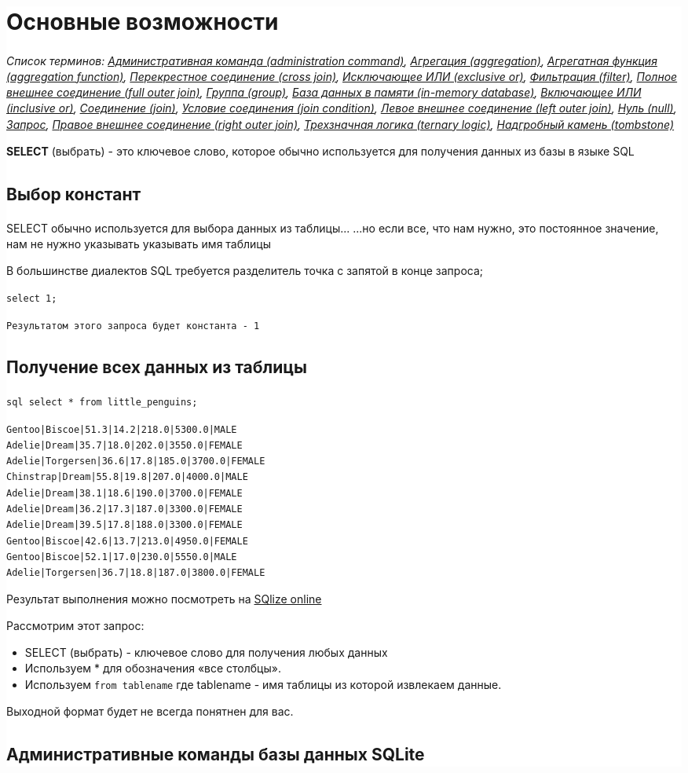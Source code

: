 # Основные возможности 

*Список терминов: [Административная команда (administration command)](/resources/glossary.md?id=Административная-команда-administration-command), [Агрегация (aggregation)](/resources/glossary.md?id=Агрегация-aggregation), [Агрегатная функция (aggregation function)](/resources/glossary.md?id=Агрегатная-функция-aggregation-function), [Перекрестное соединение (cross join)](/resources/glossary.md?id=Перекрестное-соединение-cross-join), [Исключающее ИЛИ (exclusive or)](/resources/glossary.md?id=Исключающее-ИЛИ-exclusive-or), [Фильтрация (filter)](/resources/glossary.md?id=Фильтрация-filter), [Полное внешнее соединение (full outer join)](/resources/glossary.md?id=Полное-внешнее-соединение-full-outer-join), [Группа (group)](/resources/glossary.md?id=Группа-group), [База данных в памяти (in-memory database)](/resources/glossary.md?id=База-данных-в-памяти-in-memory-database), [Включающее ИЛИ (inclusive or)](/resources/glossary.md?id=Включающее-ИЛИ-inclusive-or), [Соединение (join)](/resources/glossary.md?id=Соединение-join), [Условие соединения (join condition)](/resources/glossary.md?id=Условие-соединения-join-condition), [Левое внешнее соединение (left outer join)](/resources/glossary.md?id=Левое-внешнее-соединение-left-outer-join), [Нуль (null)](/resources/glossary.md?id=Нуль-null), [Запрос](/resources/glossary.md?id=Запрос-query), [Правое внешнее соединение (right outer join)](/resources/glossary.md?id=Правое-внешнее-соединение-right-outer-join), [Трехзначная логика (ternary logic)](/resources/glossary.md?id=Трехзначная-логика-ternary-logic), [Надгробный камень (tombstone)](/resources/glossary.md?id=Надгробный-камень-tombstone)*

**SELECT** (выбрать) - это ключевое слово, которое обычно используется для получения данных из базы в языке SQL

## Выбор констант

SELECT обычно используется для выбора данных из таблицы...
...но если все, что нам нужно, это постоянное значение, нам не нужно указывать указывать имя таблицы

В большинстве диалектов SQL требуется разделитель точка с запятой в конце запроса;

```select 1;```

```Результатом этого запроса будет константа - 1```

## Получение всех данных из таблицы

```sql select * from little_penguins;```

```
Gentoo|Biscoe|51.3|14.2|218.0|5300.0|MALE
Adelie|Dream|35.7|18.0|202.0|3550.0|FEMALE
Adelie|Torgersen|36.6|17.8|185.0|3700.0|FEMALE
Chinstrap|Dream|55.8|19.8|207.0|4000.0|MALE
Adelie|Dream|38.1|18.6|190.0|3700.0|FEMALE
Adelie|Dream|36.2|17.3|187.0|3300.0|FEMALE
Adelie|Dream|39.5|17.8|188.0|3300.0|FEMALE
Gentoo|Biscoe|42.6|13.7|213.0|4950.0|FEMALE
Gentoo|Biscoe|52.1|17.0|230.0|5550.0|MALE
Adelie|Torgersen|36.7|18.8|187.0|3800.0|FEMALE
```

Результат выполнения можно посмотреть на [SQlize online](https://sqlize.online/sql/sqlite3_data/970e5de956dad37e24ca99f030d5ac13/)

Рассмотрим этот запрос:
- SELECT (выбрать) - ключевое слово для получения любых данных 
- Используем * для обозначения «все столбцы».
- Используем `from tablename` где tablename - имя таблицы из которой извлекаем данные.
  
Выходной формат будет не всегда понятнен для вас.


##  Административные команды базы данных SQLite

```